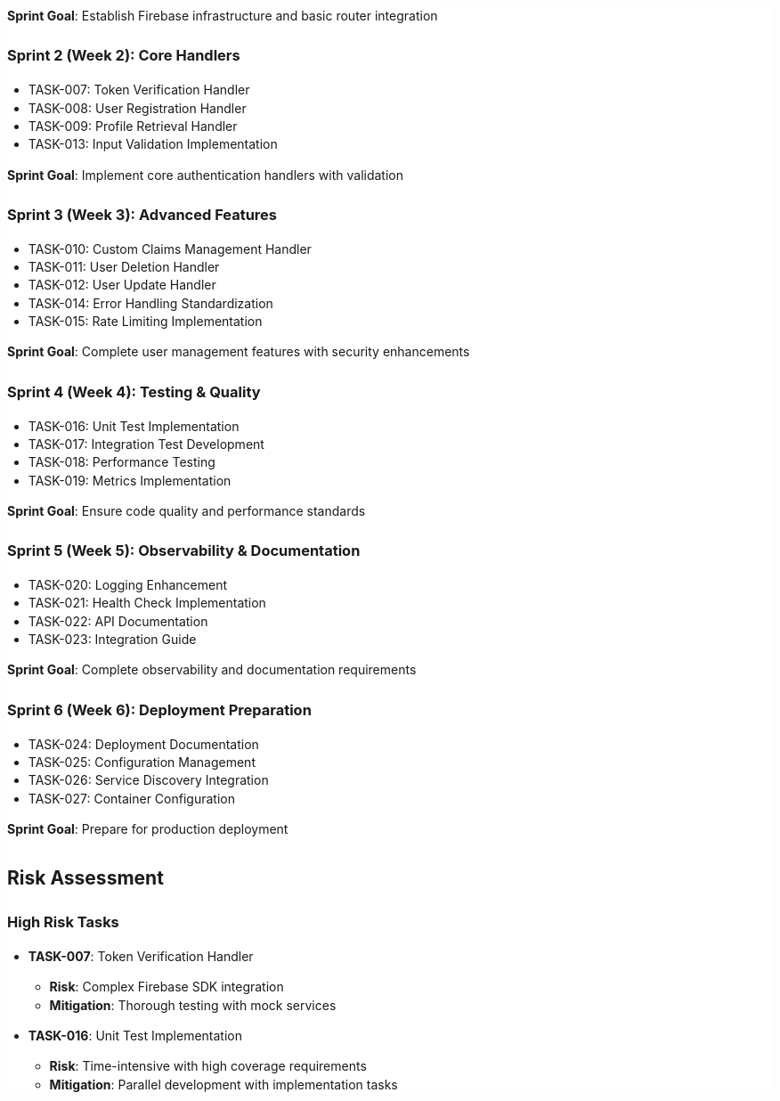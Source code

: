 **Sprint Goal**: Establish Firebase infrastructure and basic router integration

### Sprint 2 (Week 2): Core Handlers
- TASK-007: Token Verification Handler
- TASK-008: User Registration Handler
- TASK-009: Profile Retrieval Handler
- TASK-013: Input Validation Implementation

**Sprint Goal**: Implement core authentication handlers with validation

### Sprint 3 (Week 3): Advanced Features
- TASK-010: Custom Claims Management Handler
- TASK-011: User Deletion Handler
- TASK-012: User Update Handler
- TASK-014: Error Handling Standardization
- TASK-015: Rate Limiting Implementation

**Sprint Goal**: Complete user management features with security enhancements

### Sprint 4 (Week 4): Testing & Quality
- TASK-016: Unit Test Implementation
- TASK-017: Integration Test Development
- TASK-018: Performance Testing
- TASK-019: Metrics Implementation

**Sprint Goal**: Ensure code quality and performance standards

### Sprint 5 (Week 5): Observability & Documentation
- TASK-020: Logging Enhancement
- TASK-021: Health Check Implementation
- TASK-022: API Documentation
- TASK-023: Integration Guide

**Sprint Goal**: Complete observability and documentation requirements

### Sprint 6 (Week 6): Deployment Preparation
- TASK-024: Deployment Documentation
- TASK-025: Configuration Management
- TASK-026: Service Discovery Integration
- TASK-027: Container Configuration

**Sprint Goal**: Prepare for production deployment

## Risk Assessment

### High Risk Tasks
- **TASK-007**: Token Verification Handler
  - **Risk**: Complex Firebase SDK integration
  - **Mitigation**: Thorough testing with mock services

- **TASK-016**: Unit Test Implementation
  - **Risk**: Time-intensive with high coverage requirements
  - **Mitigation**: Parallel development with implementation tasks
